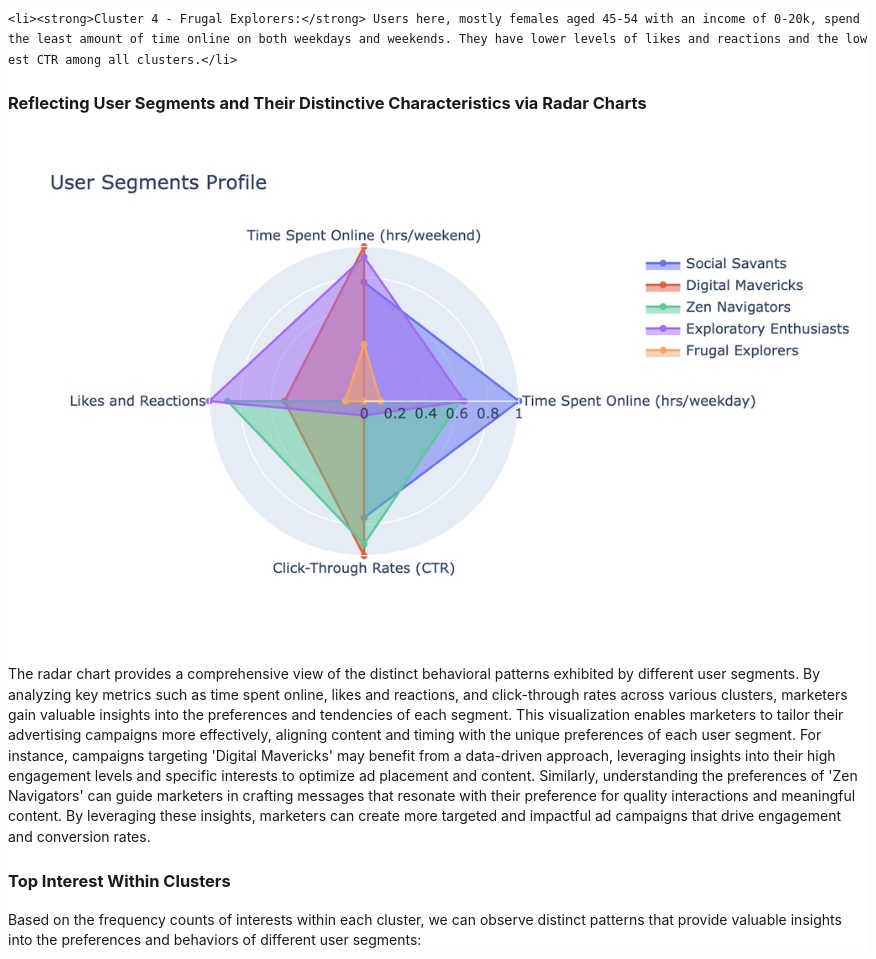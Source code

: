     <li><strong>Cluster 4 - Frugal Explorers:</strong> Users here, mostly females aged 45-54 with an income of 0-20k, spend the least amount of time online on both weekdays and weekends. They have lower levels of likes and reactions and the lowest CTR among all clusters.</li>
</ul>

<h3><strong>Reflecting User Segments and Their Distinctive Characteristics via Radar Charts</strong></h3>

<img src="images/user_segments.png" alt="Radar Charts">

<p>The radar chart provides a comprehensive view of the distinct behavioral patterns exhibited by different user segments. By analyzing key metrics such as time spent online, likes and reactions, and click-through rates across various clusters, marketers gain valuable insights into the preferences and tendencies of each segment. This visualization enables marketers to tailor their advertising campaigns more effectively, aligning content and timing with the unique preferences of each user segment. For instance, campaigns targeting 'Digital Mavericks' may benefit from a data-driven approach, leveraging insights into their high engagement levels and specific interests to optimize ad placement and content. Similarly, understanding the preferences of 'Zen Navigators' can guide marketers in crafting messages that resonate with their preference for quality interactions and meaningful content. By leveraging these insights, marketers can create more targeted and impactful ad campaigns that drive engagement and conversion rates.</p>

<h3><strong>Top Interest Within Clusters</strong></h3>
<p>Based on the frequency counts of interests within each cluster, we can observe distinct patterns that provide valuable insights into the preferences and behaviors of different user segments:</p>
